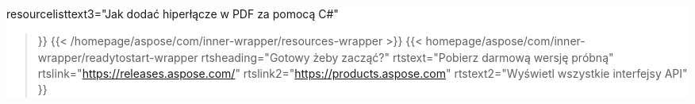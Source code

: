 resourcelisttext3="Jak dodać hiperłącze w PDF za pomocą C#"
>}}
{{< /homepage/aspose/com/inner-wrapper/resources-wrapper >}}
{{< homepage/aspose/com/inner-wrapper/readytostart-wrapper
rtsheading="Gotowy żeby zacząć?"
rtstext="Pobierz darmową wersję próbną"
rtslink="https://releases.aspose.com/"
rtslink2="https://products.aspose.com"
rtstext2="Wyświetl wszystkie interfejsy API"
>}}
